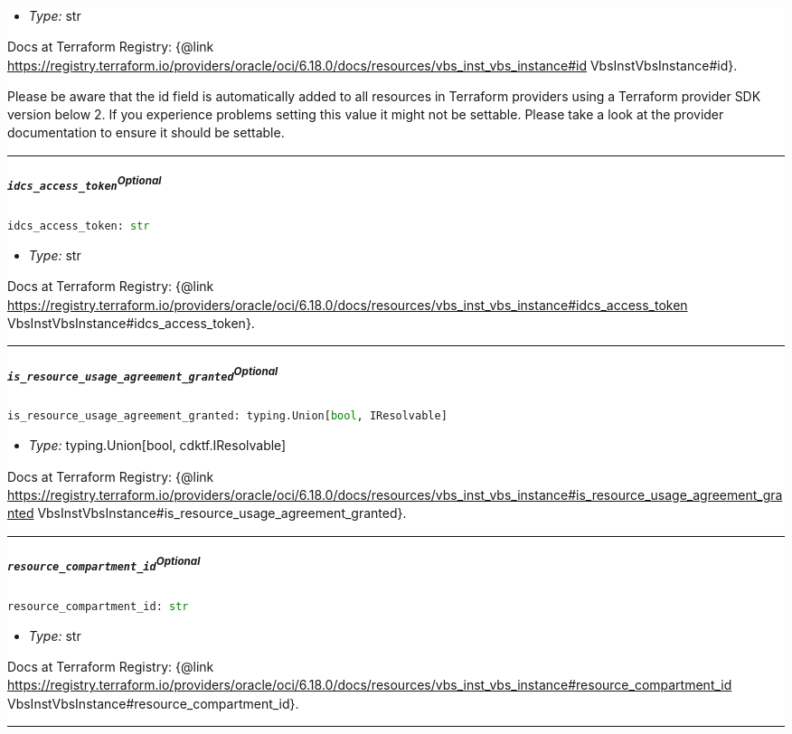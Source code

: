 - *Type:* str

Docs at Terraform Registry: {@link https://registry.terraform.io/providers/oracle/oci/6.18.0/docs/resources/vbs_inst_vbs_instance#id VbsInstVbsInstance#id}.

Please be aware that the id field is automatically added to all resources in Terraform providers using a Terraform provider SDK version below 2.
If you experience problems setting this value it might not be settable. Please take a look at the provider documentation to ensure it should be settable.

---

##### `idcs_access_token`<sup>Optional</sup> <a name="idcs_access_token" id="rhizo-co-terraform-provider-oci.vbsInstVbsInstance.VbsInstVbsInstanceConfig.property.idcsAccessToken"></a>

```python
idcs_access_token: str
```

- *Type:* str

Docs at Terraform Registry: {@link https://registry.terraform.io/providers/oracle/oci/6.18.0/docs/resources/vbs_inst_vbs_instance#idcs_access_token VbsInstVbsInstance#idcs_access_token}.

---

##### `is_resource_usage_agreement_granted`<sup>Optional</sup> <a name="is_resource_usage_agreement_granted" id="rhizo-co-terraform-provider-oci.vbsInstVbsInstance.VbsInstVbsInstanceConfig.property.isResourceUsageAgreementGranted"></a>

```python
is_resource_usage_agreement_granted: typing.Union[bool, IResolvable]
```

- *Type:* typing.Union[bool, cdktf.IResolvable]

Docs at Terraform Registry: {@link https://registry.terraform.io/providers/oracle/oci/6.18.0/docs/resources/vbs_inst_vbs_instance#is_resource_usage_agreement_granted VbsInstVbsInstance#is_resource_usage_agreement_granted}.

---

##### `resource_compartment_id`<sup>Optional</sup> <a name="resource_compartment_id" id="rhizo-co-terraform-provider-oci.vbsInstVbsInstance.VbsInstVbsInstanceConfig.property.resourceCompartmentId"></a>

```python
resource_compartment_id: str
```

- *Type:* str

Docs at Terraform Registry: {@link https://registry.terraform.io/providers/oracle/oci/6.18.0/docs/resources/vbs_inst_vbs_instance#resource_compartment_id VbsInstVbsInstance#resource_compartment_id}.

---